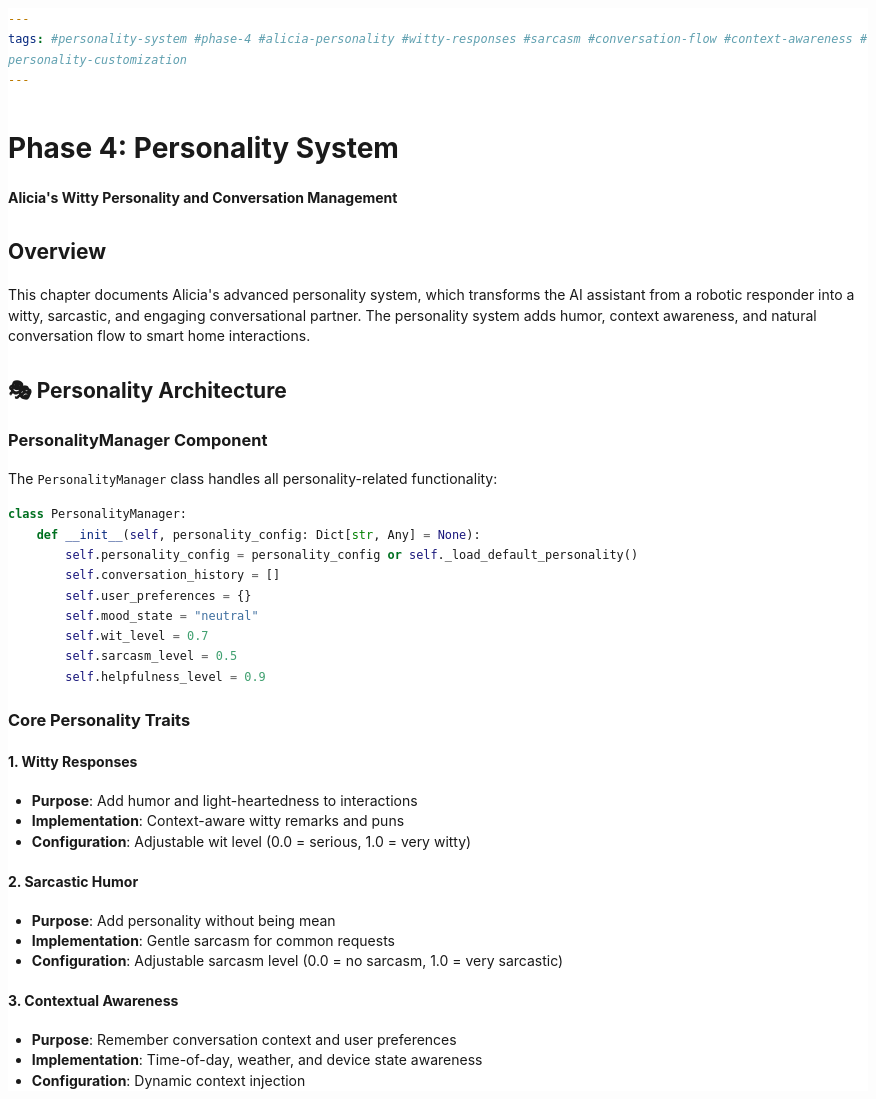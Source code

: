 ```yaml
---
tags: #personality-system #phase-4 #alicia-personality #witty-responses #sarcasm #conversation-flow #context-awareness #personality-customization
---
```


# Phase 4: Personality System
**Alicia's Witty Personality and Conversation Management**

## Overview

This chapter documents Alicia's advanced personality system, which transforms the AI assistant from a robotic responder into a witty, sarcastic, and engaging conversational partner. The personality system adds humor, context awareness, and natural conversation flow to smart home interactions.

## 🎭 Personality Architecture

### PersonalityManager Component

The `PersonalityManager` class handles all personality-related functionality:

```python
class PersonalityManager:
    def __init__(self, personality_config: Dict[str, Any] = None):
        self.personality_config = personality_config or self._load_default_personality()
        self.conversation_history = []
        self.user_preferences = {}
        self.mood_state = "neutral"
        self.wit_level = 0.7
        self.sarcasm_level = 0.5
        self.helpfulness_level = 0.9
```

### Core Personality Traits

#### 1. Witty Responses
- **Purpose**: Add humor and light-heartedness to interactions
- **Implementation**: Context-aware witty remarks and puns
- **Configuration**: Adjustable wit level (0.0 = serious, 1.0 = very witty)

#### 2. Sarcastic Humor
- **Purpose**: Add personality without being mean
- **Implementation**: Gentle sarcasm for common requests
- **Configuration**: Adjustable sarcasm level (0.0 = no sarcasm, 1.0 = very sarcastic)

#### 3. Contextual Awareness
- **Purpose**: Remember conversation context and user preferences
- **Implementation**: Time-of-day, weather, and device state awareness
- **Configuration**: Dynamic context injection
